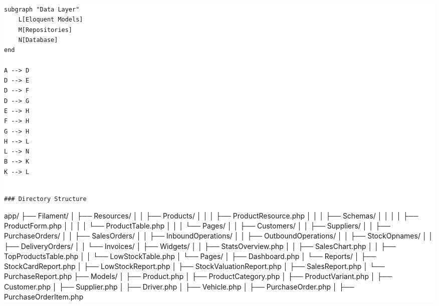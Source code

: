     subgraph "Data Layer"
        L[Eloquent Models]
        M[Repositories]
        N[Database]
    end

    A --> D
    D --> E
    D --> F
    D --> G
    E --> H
    F --> H
    G --> H
    H --> L
    L --> N
    B --> K
    K --> L

```

### Directory Structure

```

app/
├── Filament/
│ ├── Resources/
│ │ ├── Products/
│ │ │ ├── ProductResource.php
│ │ │ ├── Schemas/
│ │ │ │ ├── ProductForm.php
│ │ │ │ └── ProductTable.php
│ │ │ └── Pages/
│ │ ├── Customers/
│ │ ├── Suppliers/
│ │ ├── PurchaseOrders/
│ │ ├── SalesOrders/
│ │ ├── InboundOperations/
│ │ ├── OutboundOperations/
│ │ ├── StockOpnames/
│ │ ├── DeliveryOrders/
│ │ └── Invoices/
│ ├── Widgets/
│ │ ├── StatsOverview.php
│ │ ├── SalesChart.php
│ │ ├── TopProductsTable.php
│ │ └── LowStockTable.php
│ └── Pages/
│ ├── Dashboard.php
│ └── Reports/
│ ├── StockCardReport.php
│ ├── LowStockReport.php
│ ├── StockValuationReport.php
│ ├── SalesReport.php
│ └── PurchaseReport.php
├── Models/
│ ├── Product.php
│ ├── ProductCategory.php
│ ├── ProductVariant.php
│ ├── Customer.php
│ ├── Supplier.php
│ ├── Driver.php
│ ├── Vehicle.php
│ ├── PurchaseOrder.php
│ ├── PurchaseOrderItem.php